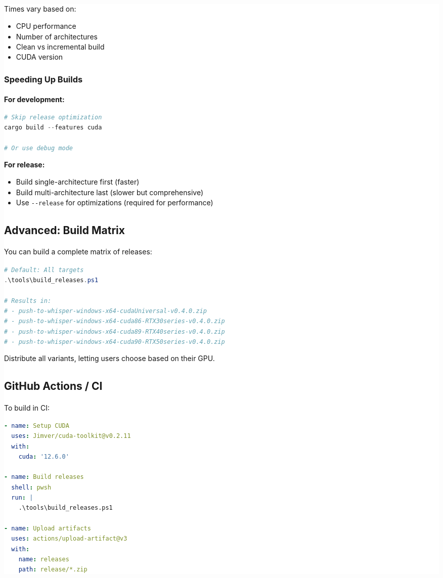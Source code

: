 Times vary based on:
- CPU performance
- Number of architectures
- Clean vs incremental build
- CUDA version

### Speeding Up Builds

**For development:**
```powershell
# Skip release optimization
cargo build --features cuda

# Or use debug mode
```

**For release:**
- Build single-architecture first (faster)
- Build multi-architecture last (slower but comprehensive)
- Use `--release` for optimizations (required for performance)

## Advanced: Build Matrix

You can build a complete matrix of releases:

```powershell
# Default: All targets
.\tools\build_releases.ps1

# Results in:
# - push-to-whisper-windows-x64-cudaUniversal-v0.4.0.zip
# - push-to-whisper-windows-x64-cuda86-RTX30series-v0.4.0.zip
# - push-to-whisper-windows-x64-cuda89-RTX40series-v0.4.0.zip
# - push-to-whisper-windows-x64-cuda90-RTX50series-v0.4.0.zip
```

Distribute all variants, letting users choose based on their GPU.

## GitHub Actions / CI

To build in CI:

```yaml
- name: Setup CUDA
  uses: Jimver/cuda-toolkit@v0.2.11
  with:
    cuda: '12.6.0'

- name: Build releases
  shell: pwsh
  run: |
    .\tools\build_releases.ps1

- name: Upload artifacts
  uses: actions/upload-artifact@v3
  with:
    name: releases
    path: release/*.zip
```
